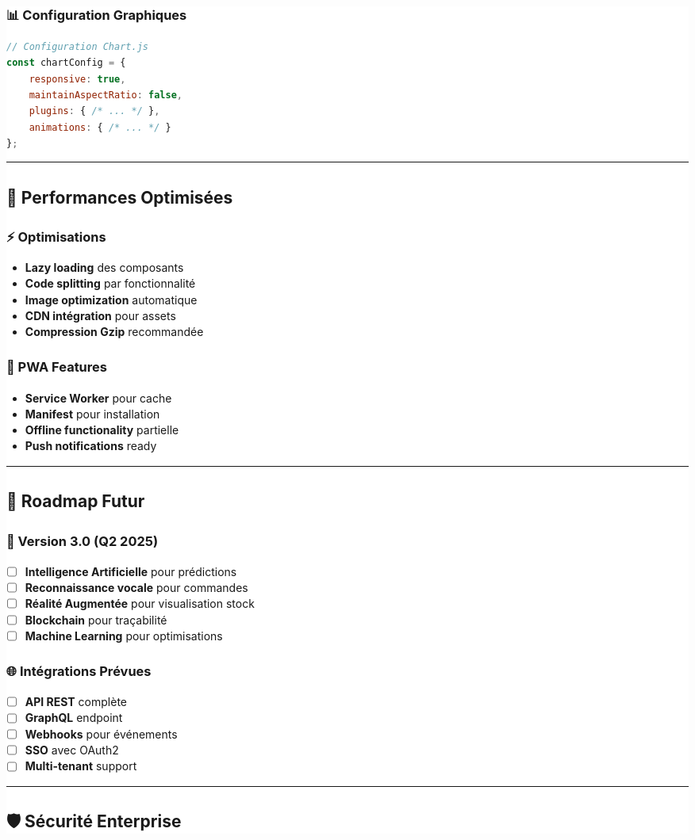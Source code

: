 ### 📊 Configuration Graphiques
```javascript
// Configuration Chart.js
const chartConfig = {
    responsive: true,
    maintainAspectRatio: false,
    plugins: { /* ... */ },
    animations: { /* ... */ }
};
```

---

## 🚀 Performances Optimisées

### ⚡ Optimisations
- **Lazy loading** des composants
- **Code splitting** par fonctionnalité
- **Image optimization** automatique
- **CDN intégration** pour assets
- **Compression Gzip** recommandée

### 📱 PWA Features
- **Service Worker** pour cache
- **Manifest** pour installation
- **Offline functionality** partielle
- **Push notifications** ready

---

## 🔮 Roadmap Futur

### 🎯 Version 3.0 (Q2 2025)
- [ ] **Intelligence Artificielle** pour prédictions
- [ ] **Reconnaissance vocale** pour commandes
- [ ] **Réalité Augmentée** pour visualisation stock
- [ ] **Blockchain** pour traçabilité
- [ ] **Machine Learning** pour optimisations

### 🌐 Intégrations Prévues
- [ ] **API REST** complète
- [ ] **GraphQL** endpoint
- [ ] **Webhooks** pour événements
- [ ] **SSO** avec OAuth2
- [ ] **Multi-tenant** support

---

## 🛡️ Sécurité Enterprise
